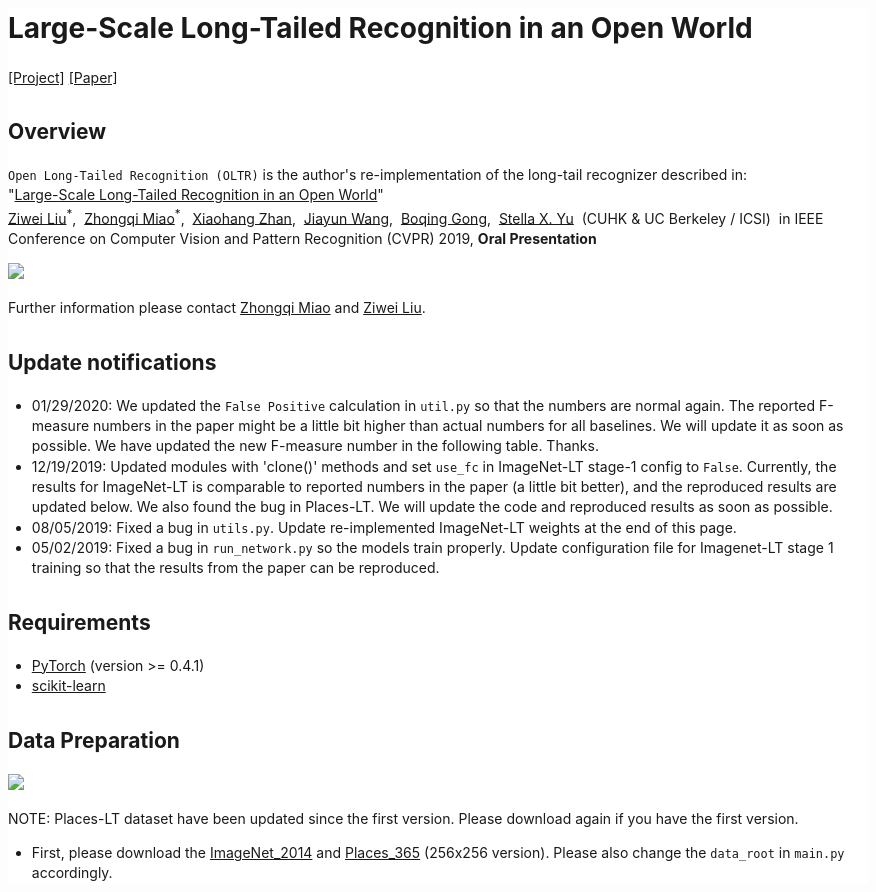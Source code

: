# Large-Scale Long-Tailed Recognition in an Open World

[[Project]](https://liuziwei7.github.io/projects/LongTail.html) [[Paper]](https://arxiv.org/abs/1904.05160)   

## Overview
`Open Long-Tailed Recognition (OLTR)` is the author's re-implementation of the long-tail recognizer described in:  
"[Large-Scale Long-Tailed Recognition in an Open World](https://arxiv.org/abs/1904.05160)"   
[Ziwei Liu](https://liuziwei7.github.io/)<sup>\*</sup>,&nbsp; [Zhongqi Miao](https://github.com/zhmiao)<sup>\*</sup>,&nbsp; [Xiaohang Zhan](https://xiaohangzhan.github.io/),&nbsp; [Jiayun Wang](http://pwang.pw/),&nbsp; [Boqing Gong](http://boqinggong.info/),&nbsp; [Stella X. Yu](https://www1.icsi.berkeley.edu/~stellayu/)&nbsp; (CUHK & UC Berkeley / ICSI)&nbsp; 
in IEEE Conference on Computer Vision and Pattern Recognition (CVPR) 2019, **Oral Presentation**

<img src='./assets/intro.png' width=800>

Further information please contact [Zhongqi Miao](mailto:zhongqi.miao@berkeley.edu) and [Ziwei Liu](https://liuziwei7.github.io/).

## Update notifications
* 01/29/2020: We updated the `False Positive` calculation in `util.py` so that the numbers are normal again. The reported F-measure numbers in the paper might be a little bit higher than actual numbers for all baselines. We will update it as soon as possible. We have updated the new F-measure number in the following table. Thanks.
* 12/19/2019: Updated modules with 'clone()' methods and set `use_fc` in ImageNet-LT stage-1 config to `False`. Currently, the results for ImageNet-LT is comparable to reported numbers in the paper (a little bit better), and the reproduced results are updated below. We also found the bug in Places-LT. We will update the code and reproduced results as soon as possible. 
* 08/05/2019: Fixed a bug in `utils.py`. Update re-implemented ImageNet-LT weights at the end of this page.
* 05/02/2019: Fixed a bug in `run_network.py` so the models train properly. Update configuration file for Imagenet-LT stage 1 training so that the results from the paper can be reproduced.  

## Requirements
* [PyTorch](https://pytorch.org/) (version >= 0.4.1)
* [scikit-learn](https://scikit-learn.org/stable/)

## Data Preparation

<img src='./assets/dataset.png' width=800>

NOTE: Places-LT dataset have been updated since the first version. Please download again if you have the first version. 

- First, please download the [ImageNet_2014](http://image-net.org/index) and [Places_365](http://places2.csail.mit.edu/download.html) (256x256 version).
Please also change the `data_root` in `main.py` accordingly.
